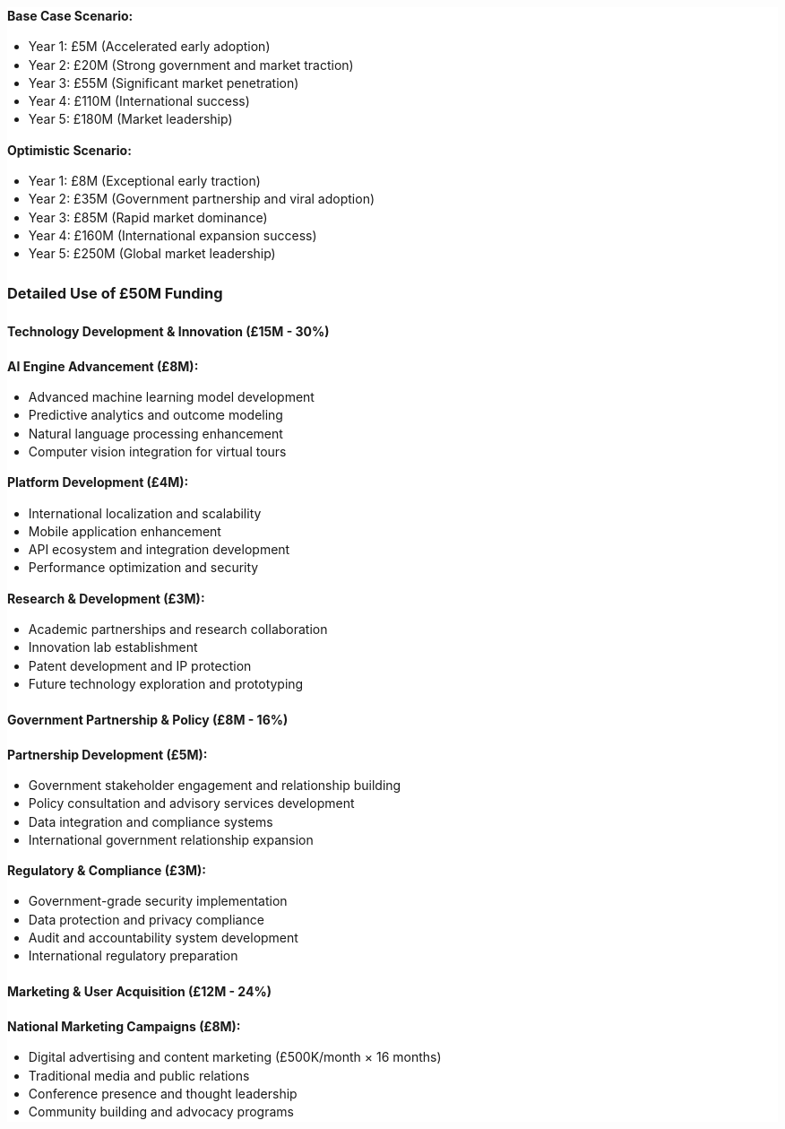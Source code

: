 **Base Case Scenario:**
- Year 1: £5M (Accelerated early adoption)
- Year 2: £20M (Strong government and market traction)
- Year 3: £55M (Significant market penetration)
- Year 4: £110M (International success)
- Year 5: £180M (Market leadership)

**Optimistic Scenario:**
- Year 1: £8M (Exceptional early traction)
- Year 2: £35M (Government partnership and viral adoption)
- Year 3: £85M (Rapid market dominance)
- Year 4: £160M (International expansion success)
- Year 5: £250M (Global market leadership)

### Detailed Use of £50M Funding

#### **Technology Development & Innovation (£15M - 30%)**
**AI Engine Advancement (£8M):**
- Advanced machine learning model development
- Predictive analytics and outcome modeling
- Natural language processing enhancement
- Computer vision integration for virtual tours

**Platform Development (£4M):**
- International localization and scalability
- Mobile application enhancement
- API ecosystem and integration development
- Performance optimization and security

**Research & Development (£3M):**
- Academic partnerships and research collaboration
- Innovation lab establishment
- Patent development and IP protection
- Future technology exploration and prototyping

#### **Government Partnership & Policy (£8M - 16%)**
**Partnership Development (£5M):**
- Government stakeholder engagement and relationship building
- Policy consultation and advisory services development
- Data integration and compliance systems
- International government relationship expansion

**Regulatory & Compliance (£3M):**
- Government-grade security implementation
- Data protection and privacy compliance
- Audit and accountability system development
- International regulatory preparation

#### **Marketing & User Acquisition (£12M - 24%)**
**National Marketing Campaigns (£8M):**
- Digital advertising and content marketing (£500K/month × 16 months)
- Traditional media and public relations
- Conference presence and thought leadership
- Community building and advocacy programs
